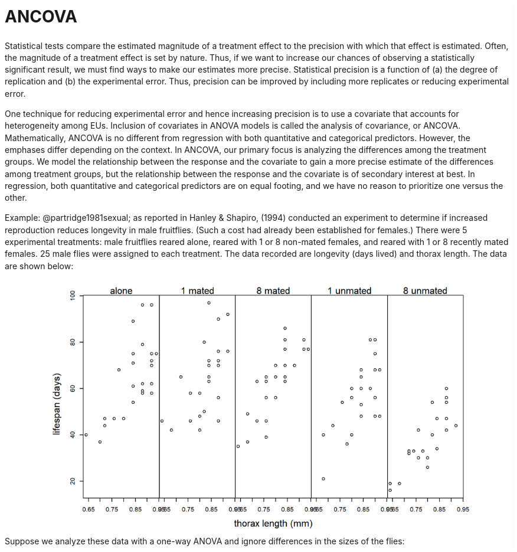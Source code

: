# ANCOVA



Statistical tests compare the estimated magnitude of a treatment effect to the precision with which that effect is estimated.  Often, the magnitude of a treatment effect is set by nature.  Thus, if we want to increase our chances of observing a statistically significant result, we must find ways to make our estimates more precise.  Statistical precision is a function of (a) the degree of replication and (b) the experimental error.  Thus, precision can be improved by including more replicates or reducing experimental error.

One technique for reducing experimental error and hence increasing precision is to use a covariate that accounts for heterogeneity among EUs.  Inclusion of covariates in ANOVA models is called the analysis of covariance, or ANCOVA.  Mathematically, ANCOVA is no different from regression with both quantitative and categorical predictors.  However, the emphases differ depending on the context.  In ANCOVA, our primary focus is analyzing the differences among the treatment groups.  We model the relationship between the response and the covariate to gain a more precise estimate of the differences among treatment groups, but the relationship between the response and the covariate is of secondary interest at best.  In regression, both quantitative and categorical predictors are on equal footing, and we have no reason to prioritize one versus the other. 

Example:  @partridge1981sexual; as reported in Hanley \& Shapiro, (1994) conducted an experiment to determine if increased reproduction reduces longevity in male fruitflies.  (Such a cost had already been established for females.)  There were 5 experimental treatments: male fruitflies reared alone, reared with 1 or 8 non-mated females, and reared with 1 or 8 recently mated females.  25 male flies were assigned to each treatment.  The data recorded are longevity (days lived) and thorax length.  The data are shown below:

<img src="06-Ancova_files/figure-html/unnamed-chunk-2-1.png" width="720" style="display: block; margin: auto;" />
Suppose we analyze these data with a one-way ANOVA and ignore differences in the sizes of the flies:
